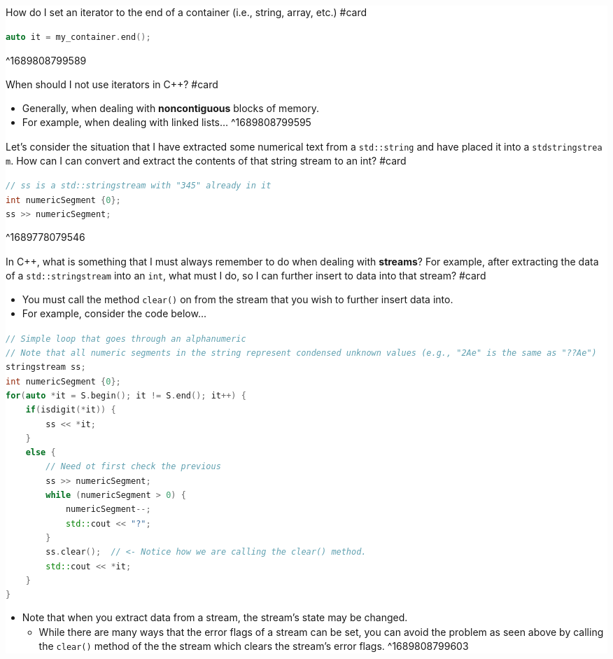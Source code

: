 How do I set an iterator to the end of a container (i.e., string, array, etc.) 
#card 
```cpp
auto it = my_container.end();
```
^1689808799589

When should I not use iterators in C++?
#card 
- Generally, when dealing with **noncontiguous** blocks of memory. 
- For example, when dealing with linked lists…
^1689808799595


Let’s consider the situation that I have extracted some numerical text from a `std::string` and have placed it into a `stdstringstream`. How can I can convert and extract the contents of that string stream to an int?
#card 
```cpp
// ss is a std::stringstream with "345" already in it
int numericSegment {0};
ss >> numericSegment;
```
^1689778079546

In C++, what is something that I must always remember to do when dealing with **streams**? For example, after extracting the data of a `std::stringstream` into an `int`, what must I do, so I can further insert to data into that stream? 
#card 
- You must call the method `clear()` on from the stream that you wish to further insert data into.
- For example, consider the code below...
```cpp
// Simple loop that goes through an alphanumeric
// Note that all numeric segments in the string represent condensed unknown values (e.g., "2Ae" is the same as "??Ae") 
stringstream ss;
int numericSegment {0};
for(auto *it = S.begin(); it != S.end(); it++) {
	if(isdigit(*it)) {
		ss << *it;
	}
	else {
		// Need ot first check the previous
		ss >> numericSegment;
		while (numericSegment > 0) {
			numericSegment--;
			std::cout << "?";
		}
		ss.clear();  // <- Notice how we are calling the clear() method.
		std::cout << *it;
	}
}
```
- Note that when you extract data from a stream, the stream’s state may be changed. 
	- While there are many ways that the error flags of a stream can be set, you can avoid the problem as seen above by calling the `clear()` method of the the stream which clears the stream’s error flags.
^1689808799603
